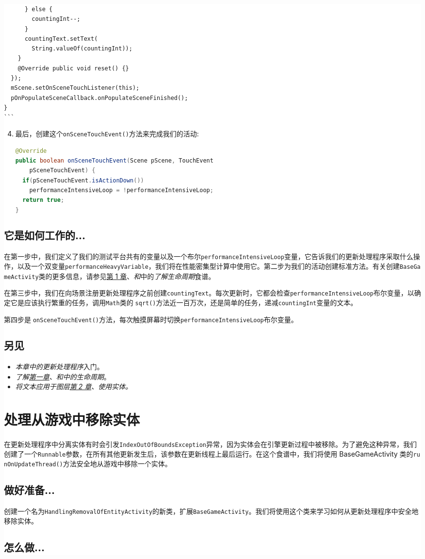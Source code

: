           } else {
            countingInt--;
          }
          countingText.setText(
            String.valueOf(countingInt));
        }
        @Override public void reset() {}
      });
      mScene.setOnSceneTouchListener(this);
      pOnPopulateSceneCallback.onPopulateSceneFinished();
    }
    ```

4.  最后，创建这个`onSceneTouchEvent()`方法来完成我们的活动:

    ```java
    @Override
    public boolean onSceneTouchEvent(Scene pScene, TouchEvent 
        pSceneTouchEvent) {
      if(pSceneTouchEvent.isActionDown())
        performanceIntensiveLoop = !performanceIntensiveLoop;
      return true;
    }
    ```

## 它是如何工作的...

在第一步中，我们定义了我们的测试平台共有的变量以及一个布尔`performanceIntensiveLoop`变量，它告诉我们的更新处理程序采取什么操作，以及一个双变量`performanceHeavyVariable`，我们将在性能密集型计算中使用它。第二步为我们的活动创建标准方法。有关创建`BaseGameActivity`类的更多信息，请参见[第 1 章](01.html "Chapter 1. AndEngine Game Structure")、*和*中的*了解生命周期*食谱。

在第三步中，我们在向场景注册更新处理程序之前创建`countingText`。每次更新时，它都会检查`performanceIntensiveLoop`布尔变量，以确定它是应该执行繁重的任务，调用`Math`类的 `sqrt()`方法近一百万次，还是简单的任务，递减`countingInt`变量的文本。

第四步是 `onSceneTouchEvent()`方法，每次触摸屏幕时切换`performanceIntensiveLoop`布尔变量。

## 另见

*   *本章中的更新处理程序*入门。
*   *了解[第一章](01.html "Chapter 1. AndEngine Game Structure")、*和*中的生命周期*。
*   *将文本应用于图层[第 2 章](02.html "Chapter 2. Working with Entities")、*使用实体*。*

# 处理从游戏中移除实体

在更新处理程序中分离实体有时会引发`IndexOutOfBoundsException`异常，因为实体会在引擎更新过程中被移除。为了避免这种异常，我们创建了一个`Runnable`参数，在所有其他更新发生后，该参数在更新线程上最后运行。在这个食谱中，我们将使用 BaseGameActivity 类的`runOnUpdateThread()`方法安全地从游戏中移除一个实体。

## 做好准备...

创建一个名为`HandlingRemovalOfEntityActivity`的新类，扩展`BaseGameActivity`。我们将使用这个类来学习如何从更新处理程序中安全地移除实体。

## 怎么做...
